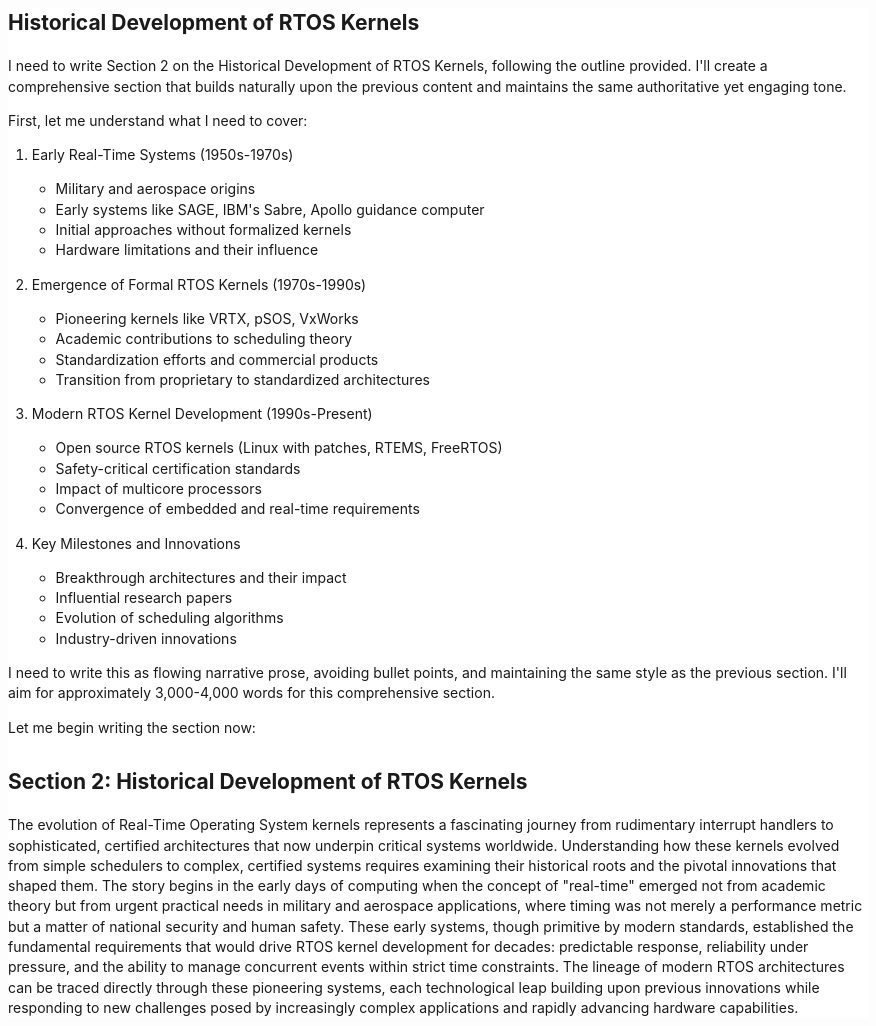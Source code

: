## Historical Development of RTOS Kernels

<think>I need to write Section 2 on the Historical Development of RTOS Kernels, following the outline provided. I'll create a comprehensive section that builds naturally upon the previous content and maintains the same authoritative yet engaging tone.

First, let me understand what I need to cover:

1. Early Real-Time Systems (1950s-1970s)
   - Military and aerospace origins
   - Early systems like SAGE, IBM's Sabre, Apollo guidance computer
   - Initial approaches without formalized kernels
   - Hardware limitations and their influence

2. Emergence of Formal RTOS Kernels (1970s-1990s)
   - Pioneering kernels like VRTX, pSOS, VxWorks
   - Academic contributions to scheduling theory
   - Standardization efforts and commercial products
   - Transition from proprietary to standardized architectures

3. Modern RTOS Kernel Development (1990s-Present)
   - Open source RTOS kernels (Linux with patches, RTEMS, FreeRTOS)
   - Safety-critical certification standards
   - Impact of multicore processors
   - Convergence of embedded and real-time requirements

4. Key Milestones and Innovations
   - Breakthrough architectures and their impact
   - Influential research papers
   - Evolution of scheduling algorithms
   - Industry-driven innovations

I need to write this as flowing narrative prose, avoiding bullet points, and maintaining the same style as the previous section. I'll aim for approximately 3,000-4,000 words for this comprehensive section.

Let me begin writing the section now:

## Section 2: Historical Development of RTOS Kernels

The evolution of Real-Time Operating System kernels represents a fascinating journey from rudimentary interrupt handlers to sophisticated, certified architectures that now underpin critical systems worldwide. Understanding how these kernels evolved from simple schedulers to complex, certified systems requires examining their historical roots and the pivotal innovations that shaped them. The story begins in the early days of computing when the concept of "real-time" emerged not from academic theory but from urgent practical needs in military and aerospace applications, where timing was not merely a performance metric but a matter of national security and human safety. These early systems, though primitive by modern standards, established the fundamental requirements that would drive RTOS kernel development for decades: predictable response, reliability under pressure, and the ability to manage concurrent events within strict time constraints. The lineage of modern RTOS architectures can be traced directly through these pioneering systems, each technological leap building upon previous innovations while responding to new challenges posed by increasingly complex applications and rapidly advancing hardware capabilities.
